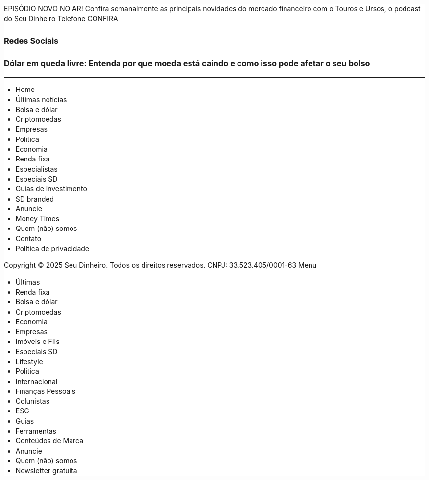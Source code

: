 EPISÓDIO NOVO NO AR!
Confira semanalmente as principais novidades do mercado financeiro com o Touros e Ursos, o podcast do Seu Dinheiro
Telefone
CONFIRA
### Redes Sociais
###  Dólar em queda livre: Entenda por que moeda está caindo e como isso pode afetar o seu bolso 
  *   *   *   *   *   * 

  * Home
  * Últimas notícias
  * Bolsa e dólar
  * Criptomoedas
  * Empresas
  * Política
  * Economia
  * Renda fixa
  * Especialistas
  * Especiais SD
  * Guias de investimento
  * SD branded
  * Anuncie
  * Money Times
  * Quem (não) somos
  * Contato
  * Política de privacidade


Copyright © 2025 Seu Dinheiro. Todos os direitos reservados. CNPJ: 33.523.405/0001-63
Menu
  * Últimas
  * Renda fixa
  * Bolsa e dólar
  * Criptomoedas
  * Economia
  * Empresas
  * Imóveis e FIIs
  * Especiais SD
  * Lifestyle
  * Política
  * Internacional
  * Finanças Pessoais
  * Colunistas
  * ESG
  * Guias
  * Ferramentas
  * Conteúdos de Marca
  * Anuncie
  * Quem (não) somos
  * Newsletter gratuita
